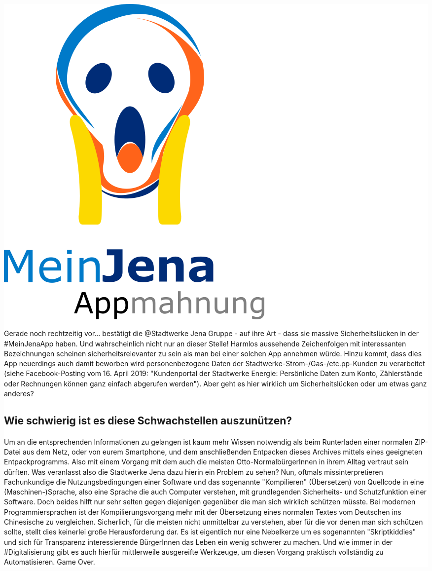 ![MeinJenaAppmahnungScream](https://github.com/OffenesJena/MeinJenaAppmahnung/blob/master/MeinJenaAppmahnungScream.png)

Gerade noch rechtzeitig vor... bestätigt die @Stadtwerke Jena Gruppe - auf ihre Art - dass sie massive Sicherheitslücken in der #MeinJenaApp haben. Und wahrscheinlich nicht nur an dieser Stelle! Harmlos aussehende Zeichenfolgen mit interessanten Bezeichnungen scheinen sicherheitsrelevanter zu sein als man bei einer solchen App annehmen würde. Hinzu kommt, dass dies App neuerdings auch damit beworben wird personenbezogene Daten der Stadtwerke-Strom-/Gas-/etc.pp-Kunden zu verarbeitet (siehe Facebook-Posting vom 16. April 2019: "Kundenportal der Stadtwerke Energie: Persönliche Daten zum Konto, Zählerstände oder Rechnungen können ganz einfach abgerufen werden"). Aber geht es hier wirklich um Sicherheitslücken oder um etwas ganz anderes?
 
 
## Wie schwierig ist es diese Schwachstellen auszunützen?
 
Um an die entsprechenden Informationen zu gelangen ist kaum mehr Wissen notwendig als beim Runterladen einer normalen ZIP-Datei aus dem Netz, oder von eurem Smartphone, und dem anschließenden Entpacken dieses Archives mittels eines geeigneten Entpackprogramms. Also mit einem Vorgang mit dem auch die meisten Otto-NormalbürgerInnen in ihrem Alltag vertraut sein dürften. Was veranlasst also die Stadtwerke Jena dazu hierin ein Problem zu sehen? Nun, oftmals missinterpretieren Fachunkundige die Nutzungsbedingungen einer Software und das sogenannte "Kompilieren" (Übersetzen) von Quellcode in eine (Maschinen-)Sprache, also eine Sprache die auch Computer verstehen, mit grundlegenden Sicherheits- und Schutzfunktion einer Software. Doch beides hilft nur sehr selten gegen diejenigen gegenüber die man sich wirklich schützen müsste. Bei modernen Programmiersprachen ist der Kompilierungsvorgang mehr mit der Übersetzung eines normalen Textes vom Deutschen ins Chinesische zu vergleichen. Sicherlich, für die meisten nicht unmittelbar zu verstehen, aber für die vor denen man sich schützen sollte, stellt dies keinerlei große Herausforderung dar. Es ist eigentlich nur eine Nebelkerze um es sogenannten "Skriptkiddies" und sich für Transparenz interessierende BürgerInnen das Leben ein wenig schwerer zu machen. Und wie immer in der #Digitalisierung gibt es auch hierfür mittlerweile ausgereifte Werkzeuge, um diesen Vorgang praktisch vollständig zu Automatisieren. Game Over.
 